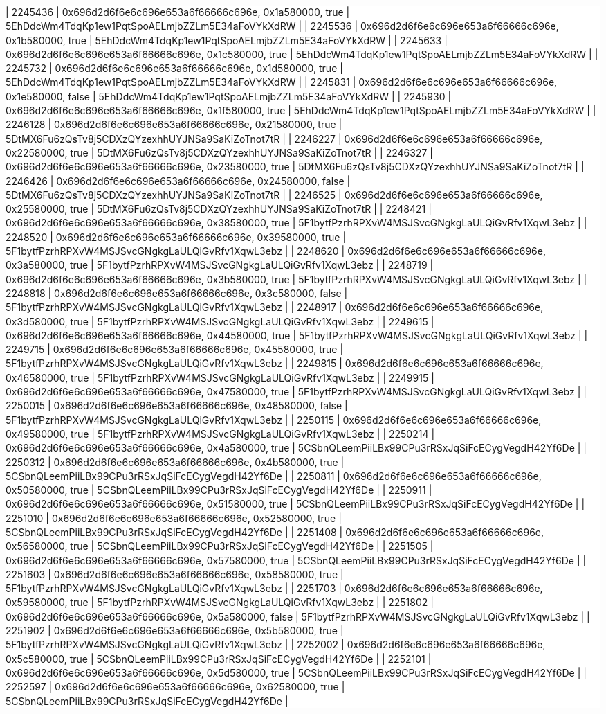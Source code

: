 | 2245436 | 0x696d2d6f6e6c696e653a6f66666c696e, 0x1a580000, true | 5EhDdcWm4TdqKp1ew1PqtSpoAELmjbZZLm5E34aFoVYkXdRW |
| 2245536 | 0x696d2d6f6e6c696e653a6f66666c696e, 0x1b580000, true | 5EhDdcWm4TdqKp1ew1PqtSpoAELmjbZZLm5E34aFoVYkXdRW |
| 2245633 | 0x696d2d6f6e6c696e653a6f66666c696e, 0x1c580000, true | 5EhDdcWm4TdqKp1ew1PqtSpoAELmjbZZLm5E34aFoVYkXdRW |
| 2245732 | 0x696d2d6f6e6c696e653a6f66666c696e, 0x1d580000, true | 5EhDdcWm4TdqKp1ew1PqtSpoAELmjbZZLm5E34aFoVYkXdRW |
| 2245831 | 0x696d2d6f6e6c696e653a6f66666c696e, 0x1e580000, false | 5EhDdcWm4TdqKp1ew1PqtSpoAELmjbZZLm5E34aFoVYkXdRW |
| 2245930 | 0x696d2d6f6e6c696e653a6f66666c696e, 0x1f580000, true | 5EhDdcWm4TdqKp1ew1PqtSpoAELmjbZZLm5E34aFoVYkXdRW |
| 2246128 | 0x696d2d6f6e6c696e653a6f66666c696e, 0x21580000, true | 5DtMX6Fu6zQsTv8j5CDXzQYzexhhUYJNSa9SaKiZoTnot7tR |
| 2246227 | 0x696d2d6f6e6c696e653a6f66666c696e, 0x22580000, true | 5DtMX6Fu6zQsTv8j5CDXzQYzexhhUYJNSa9SaKiZoTnot7tR |
| 2246327 | 0x696d2d6f6e6c696e653a6f66666c696e, 0x23580000, true | 5DtMX6Fu6zQsTv8j5CDXzQYzexhhUYJNSa9SaKiZoTnot7tR |
| 2246426 | 0x696d2d6f6e6c696e653a6f66666c696e, 0x24580000, false | 5DtMX6Fu6zQsTv8j5CDXzQYzexhhUYJNSa9SaKiZoTnot7tR |
| 2246525 | 0x696d2d6f6e6c696e653a6f66666c696e, 0x25580000, true | 5DtMX6Fu6zQsTv8j5CDXzQYzexhhUYJNSa9SaKiZoTnot7tR |
| 2248421 | 0x696d2d6f6e6c696e653a6f66666c696e, 0x38580000, true | 5F1bytfPzrhRPXvW4MSJSvcGNgkgLaULQiGvRfv1XqwL3ebz |
| 2248520 | 0x696d2d6f6e6c696e653a6f66666c696e, 0x39580000, true | 5F1bytfPzrhRPXvW4MSJSvcGNgkgLaULQiGvRfv1XqwL3ebz |
| 2248620 | 0x696d2d6f6e6c696e653a6f66666c696e, 0x3a580000, true | 5F1bytfPzrhRPXvW4MSJSvcGNgkgLaULQiGvRfv1XqwL3ebz |
| 2248719 | 0x696d2d6f6e6c696e653a6f66666c696e, 0x3b580000, true | 5F1bytfPzrhRPXvW4MSJSvcGNgkgLaULQiGvRfv1XqwL3ebz |
| 2248818 | 0x696d2d6f6e6c696e653a6f66666c696e, 0x3c580000, false | 5F1bytfPzrhRPXvW4MSJSvcGNgkgLaULQiGvRfv1XqwL3ebz |
| 2248917 | 0x696d2d6f6e6c696e653a6f66666c696e, 0x3d580000, true | 5F1bytfPzrhRPXvW4MSJSvcGNgkgLaULQiGvRfv1XqwL3ebz |
| 2249615 | 0x696d2d6f6e6c696e653a6f66666c696e, 0x44580000, true | 5F1bytfPzrhRPXvW4MSJSvcGNgkgLaULQiGvRfv1XqwL3ebz |
| 2249715 | 0x696d2d6f6e6c696e653a6f66666c696e, 0x45580000, true | 5F1bytfPzrhRPXvW4MSJSvcGNgkgLaULQiGvRfv1XqwL3ebz |
| 2249815 | 0x696d2d6f6e6c696e653a6f66666c696e, 0x46580000, true | 5F1bytfPzrhRPXvW4MSJSvcGNgkgLaULQiGvRfv1XqwL3ebz |
| 2249915 | 0x696d2d6f6e6c696e653a6f66666c696e, 0x47580000, true | 5F1bytfPzrhRPXvW4MSJSvcGNgkgLaULQiGvRfv1XqwL3ebz |
| 2250015 | 0x696d2d6f6e6c696e653a6f66666c696e, 0x48580000, false | 5F1bytfPzrhRPXvW4MSJSvcGNgkgLaULQiGvRfv1XqwL3ebz |
| 2250115 | 0x696d2d6f6e6c696e653a6f66666c696e, 0x49580000, true | 5F1bytfPzrhRPXvW4MSJSvcGNgkgLaULQiGvRfv1XqwL3ebz |
| 2250214 | 0x696d2d6f6e6c696e653a6f66666c696e, 0x4a580000, true | 5CSbnQLeemPiiLBx99CPu3rRSxJqSiFcECygVegdH42Yf6De |
| 2250312 | 0x696d2d6f6e6c696e653a6f66666c696e, 0x4b580000, true | 5CSbnQLeemPiiLBx99CPu3rRSxJqSiFcECygVegdH42Yf6De |
| 2250811 | 0x696d2d6f6e6c696e653a6f66666c696e, 0x50580000, true | 5CSbnQLeemPiiLBx99CPu3rRSxJqSiFcECygVegdH42Yf6De |
| 2250911 | 0x696d2d6f6e6c696e653a6f66666c696e, 0x51580000, true | 5CSbnQLeemPiiLBx99CPu3rRSxJqSiFcECygVegdH42Yf6De |
| 2251010 | 0x696d2d6f6e6c696e653a6f66666c696e, 0x52580000, true | 5CSbnQLeemPiiLBx99CPu3rRSxJqSiFcECygVegdH42Yf6De |
| 2251408 | 0x696d2d6f6e6c696e653a6f66666c696e, 0x56580000, true | 5CSbnQLeemPiiLBx99CPu3rRSxJqSiFcECygVegdH42Yf6De |
| 2251505 | 0x696d2d6f6e6c696e653a6f66666c696e, 0x57580000, true | 5CSbnQLeemPiiLBx99CPu3rRSxJqSiFcECygVegdH42Yf6De |
| 2251603 | 0x696d2d6f6e6c696e653a6f66666c696e, 0x58580000, true | 5F1bytfPzrhRPXvW4MSJSvcGNgkgLaULQiGvRfv1XqwL3ebz |
| 2251703 | 0x696d2d6f6e6c696e653a6f66666c696e, 0x59580000, true | 5F1bytfPzrhRPXvW4MSJSvcGNgkgLaULQiGvRfv1XqwL3ebz |
| 2251802 | 0x696d2d6f6e6c696e653a6f66666c696e, 0x5a580000, false | 5F1bytfPzrhRPXvW4MSJSvcGNgkgLaULQiGvRfv1XqwL3ebz |
| 2251902 | 0x696d2d6f6e6c696e653a6f66666c696e, 0x5b580000, true | 5F1bytfPzrhRPXvW4MSJSvcGNgkgLaULQiGvRfv1XqwL3ebz |
| 2252002 | 0x696d2d6f6e6c696e653a6f66666c696e, 0x5c580000, true | 5CSbnQLeemPiiLBx99CPu3rRSxJqSiFcECygVegdH42Yf6De |
| 2252101 | 0x696d2d6f6e6c696e653a6f66666c696e, 0x5d580000, true | 5CSbnQLeemPiiLBx99CPu3rRSxJqSiFcECygVegdH42Yf6De |
| 2252597 | 0x696d2d6f6e6c696e653a6f66666c696e, 0x62580000, true | 5CSbnQLeemPiiLBx99CPu3rRSxJqSiFcECygVegdH42Yf6De |